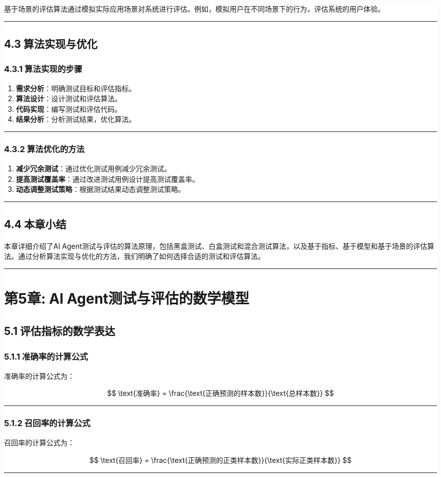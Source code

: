 基于场景的评估算法通过模拟实际应用场景对系统进行评估。例如，模拟用户在不同场景下的行为，评估系统的用户体验。

---

## 4.3 算法实现与优化

### 4.3.1 算法实现的步骤

1. **需求分析**：明确测试目标和评估指标。
2. **算法设计**：设计测试和评估算法。
3. **代码实现**：编写测试和评估代码。
4. **结果分析**：分析测试结果，优化算法。

---

### 4.3.2 算法优化的方法

1. **减少冗余测试**：通过优化测试用例减少冗余测试。
2. **提高测试覆盖率**：通过改进测试用例设计提高测试覆盖率。
3. **动态调整测试策略**：根据测试结果动态调整测试策略。

---

## 4.4 本章小结

本章详细介绍了AI Agent测试与评估的算法原理，包括黑盒测试、白盒测试和混合测试算法，以及基于指标、基于模型和基于场景的评估算法。通过分析算法实现与优化的方法，我们明确了如何选择合适的测试和评估算法。

---

# 第5章: AI Agent测试与评估的数学模型

## 5.1 评估指标的数学表达

### 5.1.1 准确率的计算公式

准确率的计算公式为：

$$
\text{准确率} = \frac{\text{正确预测的样本数}}{\text{总样本数}}
$$

---

### 5.1.2 召回率的计算公式

召回率的计算公式为：

$$
\text{召回率} = \frac{\text{正确预测的正类样本数}}{\text{实际正类样本数}}
$$

---